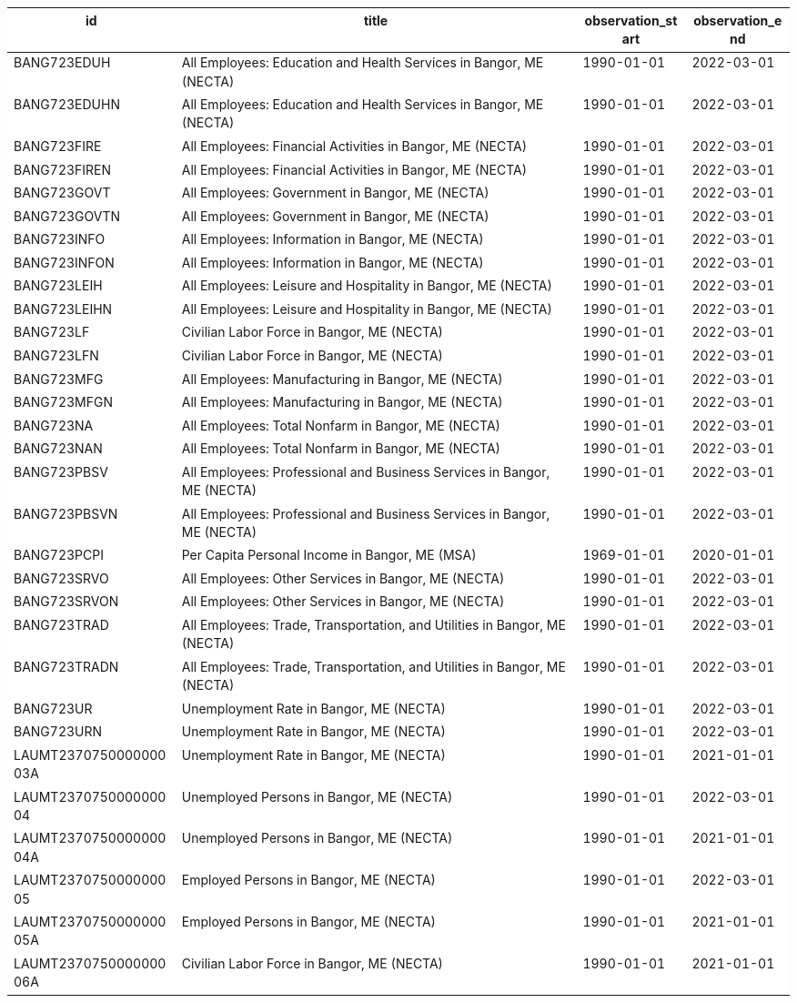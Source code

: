 | id                     | title                                                                                                         | observation_start   | observation_end   |
|------------------------|---------------------------------------------------------------------------------------------------------------|---------------------|-------------------|
| BANG723EDUH            | All Employees: Education and Health Services in Bangor, ME (NECTA)                                            | 1990-01-01          | 2022-03-01        |
| BANG723EDUHN           | All Employees: Education and Health Services in Bangor, ME (NECTA)                                            | 1990-01-01          | 2022-03-01        |
| BANG723FIRE            | All Employees: Financial Activities in Bangor, ME (NECTA)                                                     | 1990-01-01          | 2022-03-01        |
| BANG723FIREN           | All Employees: Financial Activities in Bangor, ME (NECTA)                                                     | 1990-01-01          | 2022-03-01        |
| BANG723GOVT            | All Employees: Government in Bangor, ME (NECTA)                                                               | 1990-01-01          | 2022-03-01        |
| BANG723GOVTN           | All Employees: Government in Bangor, ME (NECTA)                                                               | 1990-01-01          | 2022-03-01        |
| BANG723INFO            | All Employees: Information in Bangor, ME (NECTA)                                                              | 1990-01-01          | 2022-03-01        |
| BANG723INFON           | All Employees: Information in Bangor, ME (NECTA)                                                              | 1990-01-01          | 2022-03-01        |
| BANG723LEIH            | All Employees: Leisure and Hospitality in Bangor, ME (NECTA)                                                  | 1990-01-01          | 2022-03-01        |
| BANG723LEIHN           | All Employees: Leisure and Hospitality in Bangor, ME (NECTA)                                                  | 1990-01-01          | 2022-03-01        |
| BANG723LF              | Civilian Labor Force in Bangor, ME (NECTA)                                                                    | 1990-01-01          | 2022-03-01        |
| BANG723LFN             | Civilian Labor Force in Bangor, ME (NECTA)                                                                    | 1990-01-01          | 2022-03-01        |
| BANG723MFG             | All Employees: Manufacturing in Bangor, ME (NECTA)                                                            | 1990-01-01          | 2022-03-01        |
| BANG723MFGN            | All Employees: Manufacturing in Bangor, ME (NECTA)                                                            | 1990-01-01          | 2022-03-01        |
| BANG723NA              | All Employees: Total Nonfarm in Bangor, ME (NECTA)                                                            | 1990-01-01          | 2022-03-01        |
| BANG723NAN             | All Employees: Total Nonfarm in Bangor, ME (NECTA)                                                            | 1990-01-01          | 2022-03-01        |
| BANG723PBSV            | All Employees: Professional and Business Services in Bangor, ME (NECTA)                                       | 1990-01-01          | 2022-03-01        |
| BANG723PBSVN           | All Employees: Professional and Business Services in Bangor, ME (NECTA)                                       | 1990-01-01          | 2022-03-01        |
| BANG723PCPI            | Per Capita Personal Income in Bangor, ME (MSA)                                                                | 1969-01-01          | 2020-01-01        |
| BANG723SRVO            | All Employees: Other Services in Bangor, ME (NECTA)                                                           | 1990-01-01          | 2022-03-01        |
| BANG723SRVON           | All Employees: Other Services in Bangor, ME (NECTA)                                                           | 1990-01-01          | 2022-03-01        |
| BANG723TRAD            | All Employees: Trade, Transportation, and Utilities in Bangor, ME (NECTA)                                     | 1990-01-01          | 2022-03-01        |
| BANG723TRADN           | All Employees: Trade, Transportation, and Utilities in Bangor, ME (NECTA)                                     | 1990-01-01          | 2022-03-01        |
| BANG723UR              | Unemployment Rate in Bangor, ME (NECTA)                                                                       | 1990-01-01          | 2022-03-01        |
| BANG723URN             | Unemployment Rate in Bangor, ME (NECTA)                                                                       | 1990-01-01          | 2022-03-01        |
| LAUMT237075000000003A  | Unemployment Rate in Bangor, ME (NECTA)                                                                       | 1990-01-01          | 2021-01-01        |
| LAUMT237075000000004   | Unemployed Persons in Bangor, ME (NECTA)                                                                      | 1990-01-01          | 2022-03-01        |
| LAUMT237075000000004A  | Unemployed Persons in Bangor, ME (NECTA)                                                                      | 1990-01-01          | 2021-01-01        |
| LAUMT237075000000005   | Employed Persons in Bangor, ME (NECTA)                                                                        | 1990-01-01          | 2022-03-01        |
| LAUMT237075000000005A  | Employed Persons in Bangor, ME (NECTA)                                                                        | 1990-01-01          | 2021-01-01        |
| LAUMT237075000000006A  | Civilian Labor Force in Bangor, ME (NECTA)                                                                    | 1990-01-01          | 2021-01-01        |
